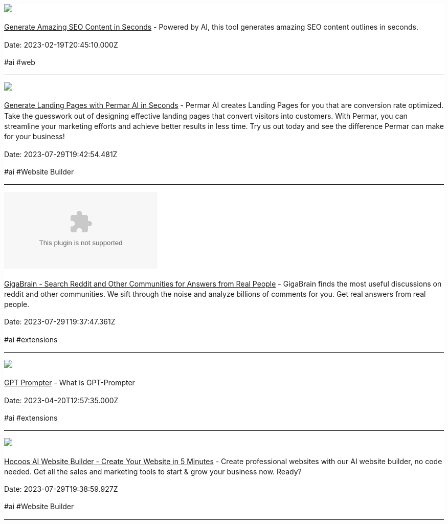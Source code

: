 ![](https://d1muf25xaso8hp.cloudfront.net/https%3A%2F%2Ffadb2a0165781fd3ad9e2bf4d835c849.cdn.bubble.io%2Ff1673991650471x907829260206606500%2FURL%2520Preview%2520Image%2520%25E2%2580%2593%2520Meta%2520%25E2%2580%2593%2520Tagline.pngng?w=&h=&auto=compress&dpr=1&fit=max)

[Generate Amazing SEO Content in Seconds](https://aiseooutlines.com) - Powered by AI, this tool generates amazing SEO content outlines in seconds.

Date: 2023-02-19T20:45:10.000Z

#ai #web

---

![](https://framerusercontent.com/images/PNXSGdxloIZ3K6ecikwaERGNM.jpg)

[Generate Landing Pages with Permar AI in Seconds](https://www.permar.xyz) - Permar AI creates Landing Pages for you that are conversion rate optimized. Take the guesswork out of designing effective landing pages that convert visitors into customers. With Permar, you can streamline your marketing efforts and achieve better results in less time. Try us out today and see the difference Permar can make for your business!

Date: 2023-07-29T19:42:54.481Z

#ai #Website Builder

---

![](https://rdl.ink/render/https%3A%2F%2Fthegigabrain.com)

[GigaBrain - Search Reddit and Other Communities for Answers from Real People](https://thegigabrain.com) - GigaBrain finds the most useful discussions on reddit and other communities. We sift through the noise and analyze billions of comments for you. Get real answers from real people.

Date: 2023-07-29T19:37:47.361Z

#ai #extensions

---

![](https://lh6.googleusercontent.com/0p8aQaclHkD33hDSZ9LQcscLC6tzneCWxibIqMTMkD6aWasvik56Mq9reYWSZVYiE-aiL4qbY3RQFbuHLFmiHlo=w16383)

[GPT Prompter](https://www.gptprompter.com) - What is GPT-Prompter

Date: 2023-04-20T12:57:35.000Z

#ai #extensions

---

![](https://hocoos.com/wp-content/uploads/2023/03/Frame2-1296x648.png)

[Hocoos AI Website Builder - Create Your Website in 5 Minutes](https://hocoos.com) - Create professional websites with our AI website builder, no code needed. Get all the sales and marketing tools to start & grow your business now. Ready?

Date: 2023-07-29T19:38:59.927Z

#ai #Website Builder

---
